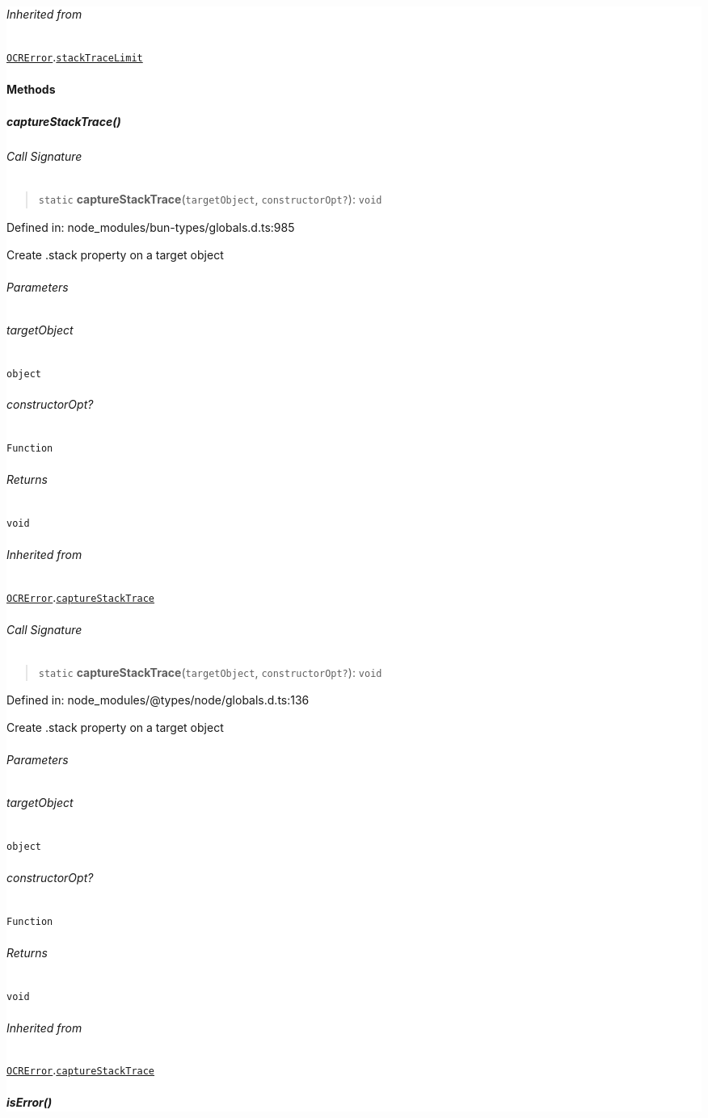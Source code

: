 ###### Inherited from

[`OCRError`](#ocrerror).[`stackTraceLimit`](#stacktracelimit-1)

#### Methods

##### captureStackTrace()

###### Call Signature

> `static` **captureStackTrace**(`targetObject`, `constructorOpt?`): `void`

Defined in: node\_modules/bun-types/globals.d.ts:985

Create .stack property on a target object

###### Parameters

###### targetObject

`object`

###### constructorOpt?

`Function`

###### Returns

`void`

###### Inherited from

[`OCRError`](#ocrerror).[`captureStackTrace`](#capturestacktrace-3)

###### Call Signature

> `static` **captureStackTrace**(`targetObject`, `constructorOpt?`): `void`

Defined in: node\_modules/@types/node/globals.d.ts:136

Create .stack property on a target object

###### Parameters

###### targetObject

`object`

###### constructorOpt?

`Function`

###### Returns

`void`

###### Inherited from

[`OCRError`](#ocrerror).[`captureStackTrace`](#capturestacktrace-3)

##### isError()
